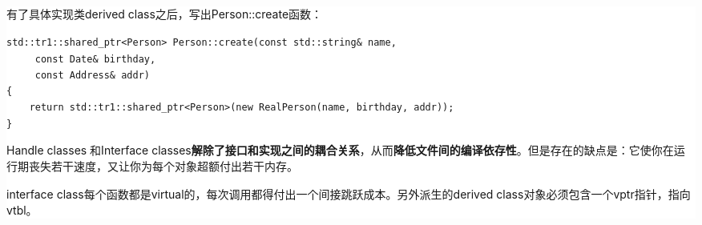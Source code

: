 有了具体实现类derived class之后，写出Person::create函数：

```
std::tr1::shared_ptr<Person> Person::create(const std::string& name,
     const Date& birthday,
     const Address& addr)
{
    return std::tr1::shared_ptr<Person>(new RealPerson(name, birthday, addr));
}
```



Handle classes 和Interface classes**解除了接口和实现之间的耦合关系**，从而**降低文件间的编译依存性**。但是存在的缺点是：它使你在运行期丧失若干速度，又让你为每个对象超额付出若干内存。

interface class每个函数都是virtual的，每次调用都得付出一个间接跳跃成本。另外派生的derived class对象必须包含一个vptr指针，指向vtbl。

